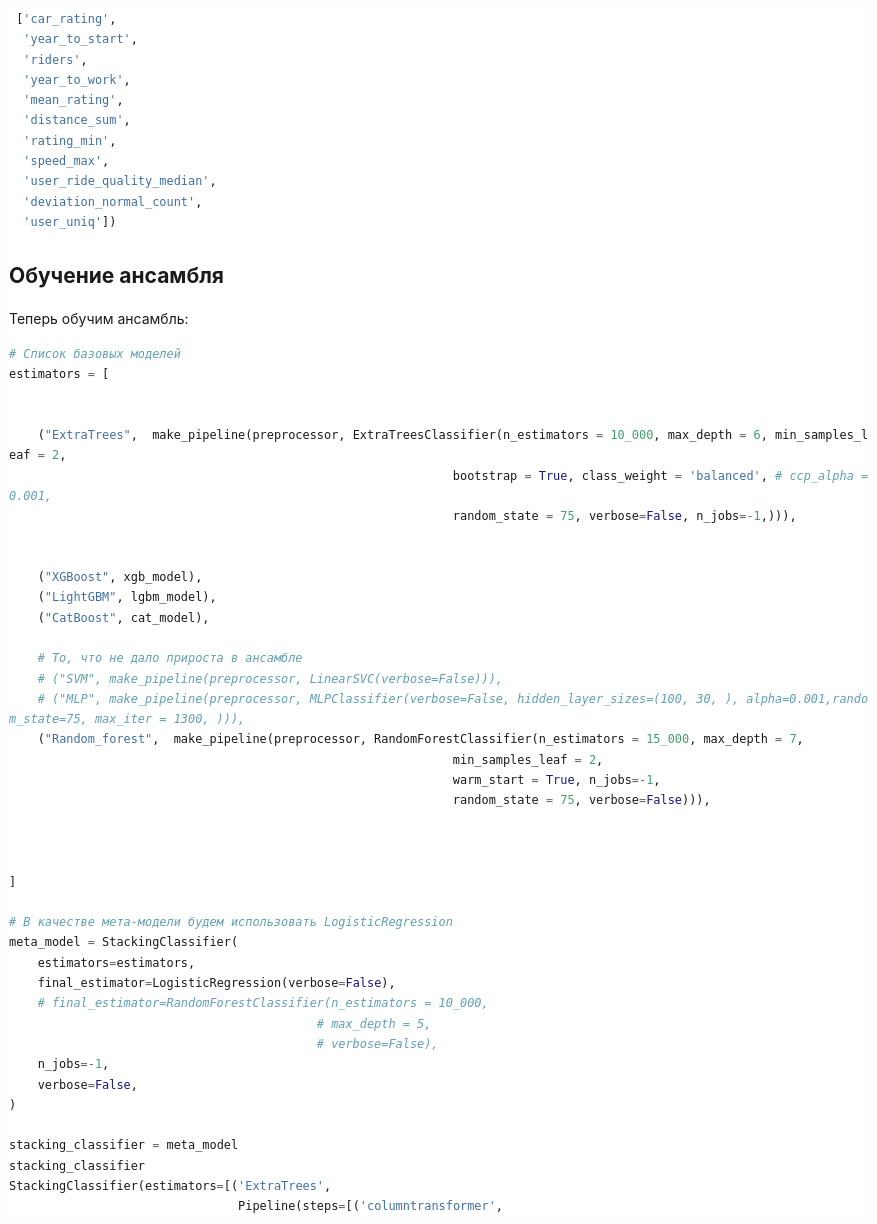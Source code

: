 ```python
 ['car_rating',
  'year_to_start',
  'riders',
  'year_to_work',
  'mean_rating',
  'distance_sum',
  'rating_min',
  'speed_max',
  'user_ride_quality_median',
  'deviation_normal_count',
  'user_uniq'])
```

## Обучение ансамбля

Теперь обучим ансамбль:

```python
# Список базовых моделей
estimators = [
    
    
    ("ExtraTrees",  make_pipeline(preprocessor, ExtraTreesClassifier(n_estimators = 10_000, max_depth = 6, min_samples_leaf = 2, 
                                                              bootstrap = True, class_weight = 'balanced', # ccp_alpha = 0.001, 
                                                              random_state = 75, verbose=False, n_jobs=-1,))),
    

    ("XGBoost", xgb_model),
    ("LightGBM", lgbm_model),
    ("CatBoost", cat_model),
    
    # То, что не дало прироста в ансамбле
    # ("SVM", make_pipeline(preprocessor, LinearSVC(verbose=False))),
    # ("MLP", make_pipeline(preprocessor, MLPClassifier(verbose=False, hidden_layer_sizes=(100, 30, ), alpha=0.001,random_state=75, max_iter = 1300, ))),
    ("Random_forest",  make_pipeline(preprocessor, RandomForestClassifier(n_estimators = 15_000, max_depth = 7, 
                                                              min_samples_leaf = 2,
                                                              warm_start = True, n_jobs=-1,
                                                              random_state = 75, verbose=False))),
    
    
    
]

# В качестве мета-модели будем использовать LogisticRegression
meta_model = StackingClassifier(
    estimators=estimators,
    final_estimator=LogisticRegression(verbose=False),
    # final_estimator=RandomForestClassifier(n_estimators = 10_000, 
                                           # max_depth = 5,
                                           # verbose=False),
    n_jobs=-1,
    verbose=False,
)

stacking_classifier = meta_model
stacking_classifier
StackingClassifier(estimators=[('ExtraTrees',
                                Pipeline(steps=[('columntransformer',
```